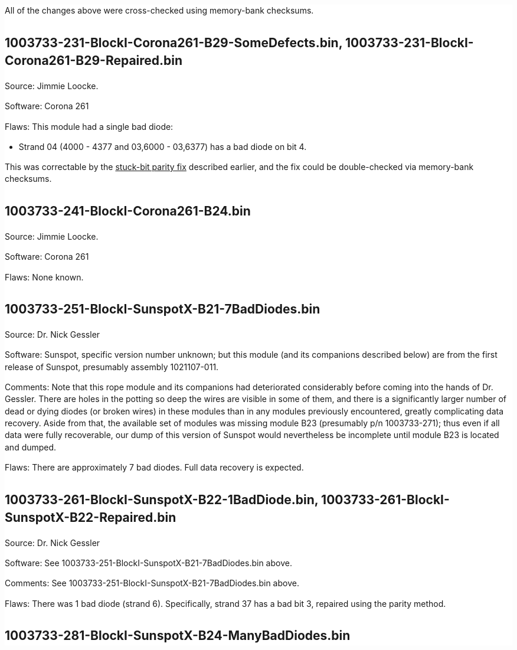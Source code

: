 All of the changes above were cross-checked using memory-bank checksums.

## 1003733-231-BlockI-Corona261-B29-SomeDefects.bin, 1003733-231-BlockI-Corona261-B29-Repaired.bin

Source:  Jimmie Loocke.

Software:  Corona 261

Flaws: This module had a single bad diode:

  * Strand 04 (4000 - 4377 and 03,6000 - 03,6377) has a bad diode on bit 4.

This was correctable by the [stuck-bit parity fix](#Stuck) described earlier, and the fix could be double-checked via memory-bank checksums.

## 1003733-241-BlockI-Corona261-B24.bin

Source:  Jimmie Loocke.

Software:  Corona 261

Flaws:  None known.

## 1003733-251-BlockI-SunspotX-B21-7BadDiodes.bin

Source:  Dr. Nick Gessler

Software:  Sunspot, specific version number unknown; but this module (and its companions described below) are from the first release of Sunspot, presumably assembly 1021107-011. 

Comments:  Note that this rope module and its companions had deteriorated considerably before coming into the hands of Dr. Gessler. There are holes in the potting so deep the wires are visible in some of them, and there is a significantly larger number of dead or dying diodes (or broken wires) in these modules than in any modules previously encountered, greatly complicating data recovery.  Aside from that, the available set of modules was missing module B23 (presumably p/n 1003733-271); thus even if all data were fully recoverable, our dump of this version of Sunspot would nevertheless be incomplete until module B23 is located and dumped.

Flaws:  There are approximately 7 bad diodes.  Full data recovery is expected.

## 1003733-261-BlockI-SunspotX-B22-1BadDiode.bin, 1003733-261-BlockI-SunspotX-B22-Repaired.bin

Source:  Dr. Nick Gessler

Software:  See 1003733-251-BlockI-SunspotX-B21-7BadDiodes.bin above.

Comments:  See 1003733-251-BlockI-SunspotX-B21-7BadDiodes.bin above.

Flaws:  There was 1 bad diode (strand 6).  Specifically, strand 37 has a bad bit 3, repaired using the parity method.

## 1003733-281-BlockI-SunspotX-B24-ManyBadDiodes.bin
